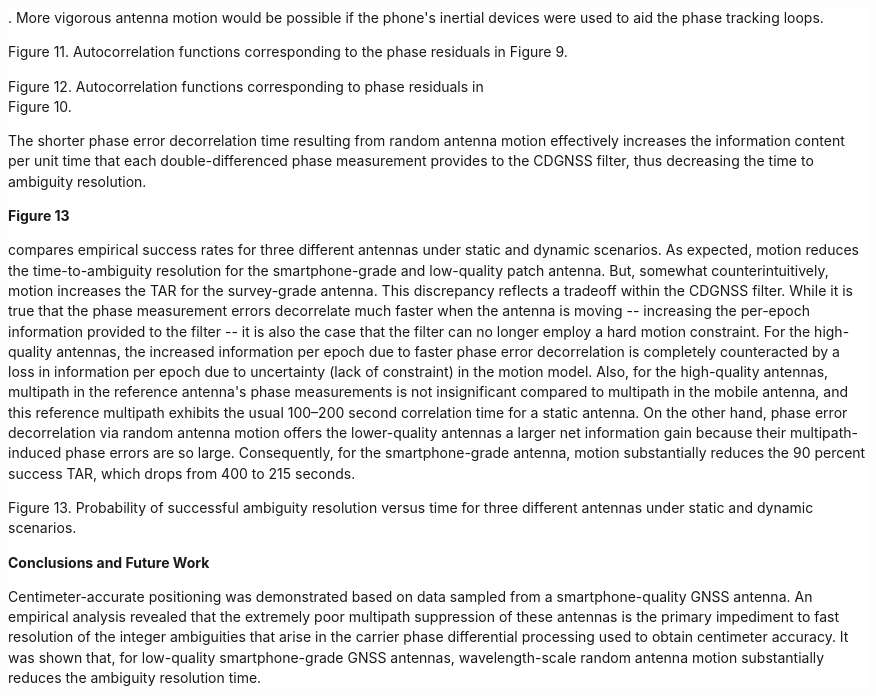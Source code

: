. More vigorous antenna motion would be possible if the phone's inertial devices were used to aid the phase tracking loops.

[<embed src="http://gpsworld.com/wp-content/uploads/2015/02/Pesyna-Figure-11.jpg%20520w,%20http://gpsworld.com/wp-content/uploads/2015/02/Pesyna-Figure-11-250x205.jpg%20250w,%20http://gpsworld.com/wp-content/uploads/2015/02/Pesyna-Figure-11-300x246.jpg%20300w" class="size-full wp-image-34219" width="520">](http://gpsworld.com/wp-content/uploads/2015/02/Pesyna-Figure-11.jpg)

 Figure 11\. Autocorrelation functions corresponding to the phase residuals in Figure 9.

[<embed src="http://gpsworld.com/wp-content/uploads/2015/02/Pesyna-Figure-12.jpg%20520w,%20http://gpsworld.com/wp-content/uploads/2015/02/Pesyna-Figure-12-250x205.jpg%20250w,%20http://gpsworld.com/wp-content/uploads/2015/02/Pesyna-Figure-12-300x246.jpg%20300w" class="size-full wp-image-34218" width="520">](http://gpsworld.com/wp-content/uploads/2015/02/Pesyna-Figure-12.jpg)

 Figure 12\. Autocorrelation functions corresponding to phase residuals in<br>
Figure 10.

<span class="s1">The shorter phase error decorrelation time resulting from random antenna motion effectively increases the information content per unit time that each double-differenced phase measurement provides to the CDGNSS filter, thus decreasing the time to ambiguity resolution. </span>

<span class="s2">
  <strong>Figure 13</strong>
</span>

 compares empirical success rates for three different antennas under static and dynamic scenarios. As expected, motion reduces the time-to-ambiguity resolution for the smartphone-grade and low-quality patch antenna. But, somewhat counterintuitively, motion increases the TAR for the survey-grade antenna. This discrepancy reflects a tradeoff within the CDGNSS filter. While it is true that the phase measurement errors decorrelate much faster when the antenna is moving -- increasing the per-epoch information provided to the filter -- it is also the case that the filter can no longer employ a hard motion constraint. For the high-quality antennas, the increased information per epoch due to faster phase error decorrelation is completely counteracted by a loss in information per epoch due to uncertainty (lack of constraint) in the motion model. Also, for the high-quality antennas, multipath in the reference antenna's phase measurements is not insignificant compared to multipath in the mobile antenna, and this reference multipath exhibits the usual 100–200 second correlation time for a static antenna. On the other hand, phase error decorrelation via random antenna motion offers the lower-quality antennas a larger net information gain because their multipath-induced phase errors are so large. Consequently, for the smartphone-grade antenna, motion substantially reduces the 90 percent success TAR, which drops from 400 to 215 seconds.

[<embed src="http://gpsworld.com/wp-content/uploads/2015/02/Pesyna-Figure-13.jpg%20522w,%20http://gpsworld.com/wp-content/uploads/2015/02/Pesyna-Figure-13-250x206.jpg%20250w,%20http://gpsworld.com/wp-content/uploads/2015/02/Pesyna-Figure-13-300x248.jpg%20300w" class="size-full wp-image-34217" width="522">](http://gpsworld.com/wp-content/uploads/2015/02/Pesyna-Figure-13.jpg)

 Figure 13\. Probability of successful ambiguity resolution versus time for three different antennas under static and dynamic scenarios.

**Conclusions and Future Work**

<span class="s1">Centimeter-accurate positioning was demonstrated based on data sampled from a smartphone-quality GNSS antenna. An empirical analysis revealed that the extremely poor multipath suppression of these antennas is the primary impediment to fast resolution of the integer ambiguities that arise in the carrier phase differential processing used to obtain centimeter accuracy. It was shown that, for low-quality smartphone-grade GNSS antennas, wavelength-scale random antenna motion substantially reduces the ambiguity resolution time. </span>
